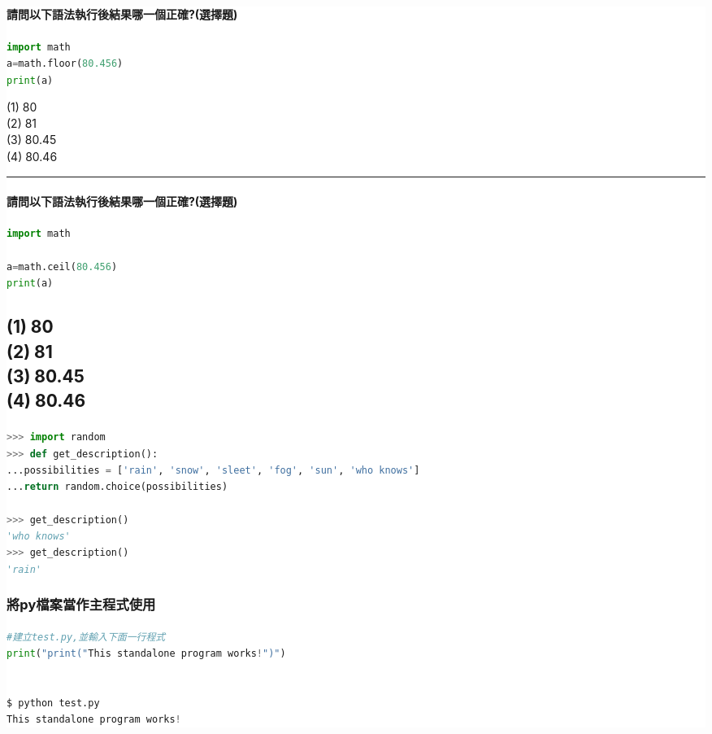 ####  請問以下語法執行後結果哪一個正確?(選擇題)
```python
import math 
a=math.floor(80.456) 
print(a)
```

(1) 80  
(2) 81   
(3) 80.45  
(4) 80.46  

---

####  請問以下語法執行後結果哪一個正確?(選擇題)

```python
import math

a=math.ceil(80.456) 
print(a)
```
(1) 80  
(2) 81   
(3) 80.45   
(4) 80.46 
--- 





```python
>>> import random
>>> def get_description():
...possibilities = ['rain', 'snow', 'sleet', 'fog', 'sun', 'who knows'] 
...return random.choice(possibilities)

>>> get_description()
'who knows'
>>> get_description() 
'rain'

```


### 將py檔案當作主程式使用

```python
#建立test.py,並輸入下面一行程式
print("print("This standalone program works!")") 


$ python test.py
This standalone program works!
```
